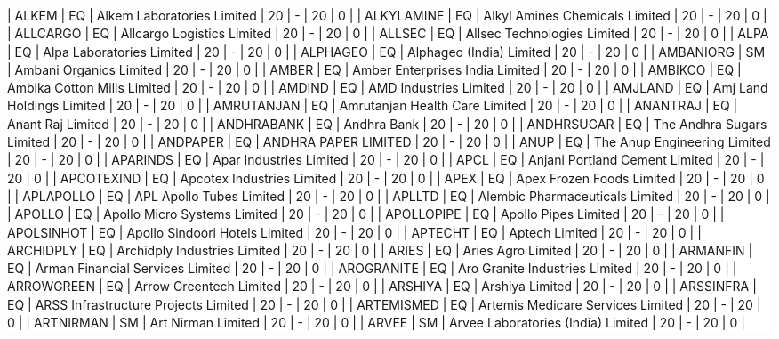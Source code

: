 | ALKEM | EQ | Alkem Laboratories Limited | 20 | - | 20 | 0 |
| ALKYLAMINE | EQ | Alkyl Amines Chemicals Limited | 20 | - | 20 | 0 |
| ALLCARGO | EQ | Allcargo Logistics Limited | 20 | - | 20 | 0 |
| ALLSEC | EQ | Allsec Technologies Limited | 20 | - | 20 | 0 |
| ALPA | EQ | Alpa Laboratories Limited | 20 | - | 20 | 0 |
| ALPHAGEO | EQ | Alphageo (India) Limited | 20 | - | 20 | 0 |
| AMBANIORG | SM | Ambani Organics Limited | 20 | - | 20 | 0 |
| AMBER | EQ | Amber Enterprises India Limited | 20 | - | 20 | 0 |
| AMBIKCO | EQ | Ambika Cotton Mills Limited | 20 | - | 20 | 0 |
| AMDIND | EQ | AMD Industries Limited | 20 | - | 20 | 0 |
| AMJLAND | EQ | Amj Land Holdings Limited | 20 | - | 20 | 0 |
| AMRUTANJAN | EQ | Amrutanjan Health Care Limited | 20 | - | 20 | 0 |
| ANANTRAJ | EQ | Anant Raj Limited | 20 | - | 20 | 0 |
| ANDHRABANK | EQ | Andhra Bank | 20 | - | 20 | 0 |
| ANDHRSUGAR | EQ | The Andhra Sugars Limited | 20 | - | 20 | 0 |
| ANDPAPER | EQ | ANDHRA PAPER LIMITED | 20 | - | 20 | 0 |
| ANUP | EQ | The Anup Engineering Limited | 20 | - | 20 | 0 |
| APARINDS | EQ | Apar Industries Limited | 20 | - | 20 | 0 |
| APCL | EQ | Anjani Portland Cement Limited | 20 | - | 20 | 0 |
| APCOTEXIND | EQ | Apcotex Industries Limited | 20 | - | 20 | 0 |
| APEX | EQ | Apex Frozen Foods Limited | 20 | - | 20 | 0 |
| APLAPOLLO | EQ | APL Apollo Tubes Limited | 20 | - | 20 | 0 |
| APLLTD | EQ | Alembic Pharmaceuticals Limited | 20 | - | 20 | 0 |
| APOLLO | EQ | Apollo Micro Systems Limited | 20 | - | 20 | 0 |
| APOLLOPIPE | EQ | Apollo Pipes Limited | 20 | - | 20 | 0 |
| APOLSINHOT | EQ | Apollo Sindoori Hotels Limited | 20 | - | 20 | 0 |
| APTECHT | EQ | Aptech Limited | 20 | - | 20 | 0 |
| ARCHIDPLY | EQ | Archidply Industries Limited | 20 | - | 20 | 0 |
| ARIES | EQ | Aries Agro Limited | 20 | - | 20 | 0 |
| ARMANFIN | EQ | Arman Financial Services Limited | 20 | - | 20 | 0 |
| AROGRANITE | EQ | Aro Granite Industries Limited | 20 | - | 20 | 0 |
| ARROWGREEN | EQ | Arrow Greentech Limited | 20 | - | 20 | 0 |
| ARSHIYA | EQ | Arshiya Limited | 20 | - | 20 | 0 |
| ARSSINFRA | EQ | ARSS Infrastructure Projects Limited | 20 | - | 20 | 0 |
| ARTEMISMED | EQ | Artemis Medicare Services Limited | 20 | - | 20 | 0 |
| ARTNIRMAN | SM | Art Nirman Limited | 20 | - | 20 | 0 |
| ARVEE | SM | Arvee Laboratories (India) Limited | 20 | - | 20 | 0 |